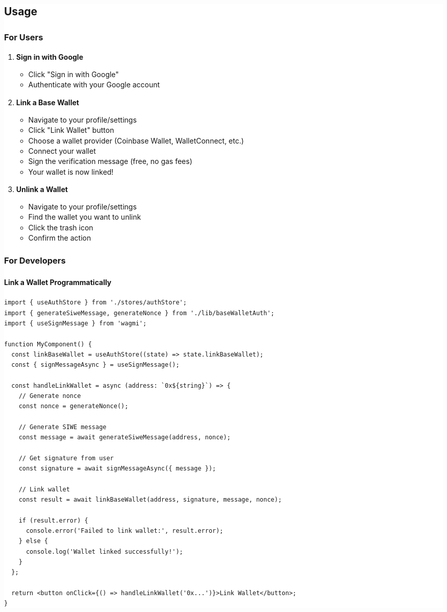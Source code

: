 ## Usage

### For Users

1. **Sign in with Google**
   - Click "Sign in with Google"
   - Authenticate with your Google account

2. **Link a Base Wallet**
   - Navigate to your profile/settings
   - Click "Link Wallet" button
   - Choose a wallet provider (Coinbase Wallet, WalletConnect, etc.)
   - Connect your wallet
   - Sign the verification message (free, no gas fees)
   - Your wallet is now linked!

3. **Unlink a Wallet**
   - Navigate to your profile/settings
   - Find the wallet you want to unlink
   - Click the trash icon
   - Confirm the action

### For Developers

#### Link a Wallet Programmatically

```tsx
import { useAuthStore } from './stores/authStore';
import { generateSiweMessage, generateNonce } from './lib/baseWalletAuth';
import { useSignMessage } from 'wagmi';

function MyComponent() {
  const linkBaseWallet = useAuthStore((state) => state.linkBaseWallet);
  const { signMessageAsync } = useSignMessage();

  const handleLinkWallet = async (address: `0x${string}`) => {
    // Generate nonce
    const nonce = generateNonce();

    // Generate SIWE message
    const message = await generateSiweMessage(address, nonce);

    // Get signature from user
    const signature = await signMessageAsync({ message });

    // Link wallet
    const result = await linkBaseWallet(address, signature, message, nonce);

    if (result.error) {
      console.error('Failed to link wallet:', result.error);
    } else {
      console.log('Wallet linked successfully!');
    }
  };

  return <button onClick={() => handleLinkWallet('0x...')}>Link Wallet</button>;
}
```
